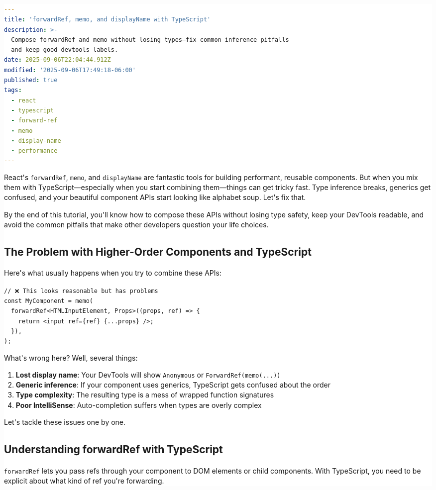 ```yaml
---
title: 'forwardRef, memo, and displayName with TypeScript'
description: >-
  Compose forwardRef and memo without losing types—fix common inference pitfalls
  and keep good devtools labels.
date: 2025-09-06T22:04:44.912Z
modified: '2025-09-06T17:49:18-06:00'
published: true
tags:
  - react
  - typescript
  - forward-ref
  - memo
  - display-name
  - performance
---
```


React's `forwardRef`, `memo`, and `displayName` are fantastic tools for building performant, reusable components. But when you mix them with TypeScript—especially when you start combining them—things can get tricky fast. Type inference breaks, generics get confused, and your beautiful component APIs start looking like alphabet soup. Let's fix that.

By the end of this tutorial, you'll know how to compose these APIs without losing type safety, keep your DevTools readable, and avoid the common pitfalls that make other developers question your life choices.

## The Problem with Higher-Order Components and TypeScript

Here's what usually happens when you try to combine these APIs:

```tsx
// ❌ This looks reasonable but has problems
const MyComponent = memo(
  forwardRef<HTMLInputElement, Props>((props, ref) => {
    return <input ref={ref} {...props} />;
  }),
);
```

What's wrong here? Well, several things:

1. **Lost display name**: Your DevTools will show `Anonymous` or `ForwardRef(memo(...))`
2. **Generic inference**: If your component uses generics, TypeScript gets confused about the order
3. **Type complexity**: The resulting type is a mess of wrapped function signatures
4. **Poor IntelliSense**: Auto-completion suffers when types are overly complex

Let's tackle these issues one by one.

## Understanding forwardRef with TypeScript

`forwardRef` lets you pass refs through your component to DOM elements or child components. With TypeScript, you need to be explicit about what kind of ref you're forwarding.
